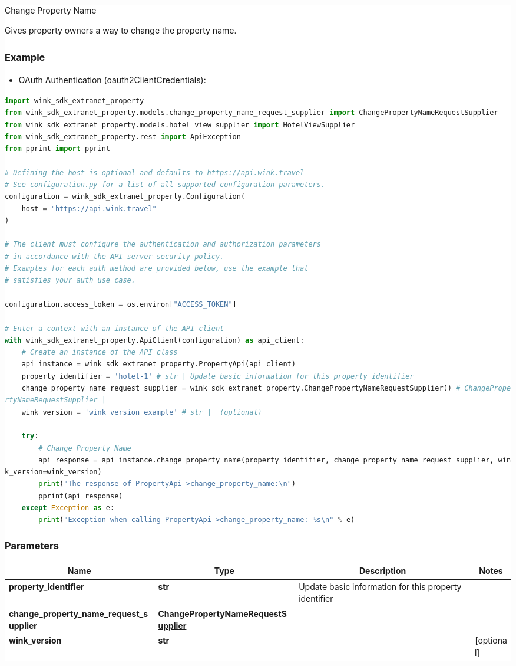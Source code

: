 Change Property Name

Gives property owners a way to change the property name.

### Example

* OAuth Authentication (oauth2ClientCredentials):

```python
import wink_sdk_extranet_property
from wink_sdk_extranet_property.models.change_property_name_request_supplier import ChangePropertyNameRequestSupplier
from wink_sdk_extranet_property.models.hotel_view_supplier import HotelViewSupplier
from wink_sdk_extranet_property.rest import ApiException
from pprint import pprint

# Defining the host is optional and defaults to https://api.wink.travel
# See configuration.py for a list of all supported configuration parameters.
configuration = wink_sdk_extranet_property.Configuration(
    host = "https://api.wink.travel"
)

# The client must configure the authentication and authorization parameters
# in accordance with the API server security policy.
# Examples for each auth method are provided below, use the example that
# satisfies your auth use case.

configuration.access_token = os.environ["ACCESS_TOKEN"]

# Enter a context with an instance of the API client
with wink_sdk_extranet_property.ApiClient(configuration) as api_client:
    # Create an instance of the API class
    api_instance = wink_sdk_extranet_property.PropertyApi(api_client)
    property_identifier = 'hotel-1' # str | Update basic information for this property identifier
    change_property_name_request_supplier = wink_sdk_extranet_property.ChangePropertyNameRequestSupplier() # ChangePropertyNameRequestSupplier | 
    wink_version = 'wink_version_example' # str |  (optional)

    try:
        # Change Property Name
        api_response = api_instance.change_property_name(property_identifier, change_property_name_request_supplier, wink_version=wink_version)
        print("The response of PropertyApi->change_property_name:\n")
        pprint(api_response)
    except Exception as e:
        print("Exception when calling PropertyApi->change_property_name: %s\n" % e)
```



### Parameters


Name | Type | Description  | Notes
------------- | ------------- | ------------- | -------------
 **property_identifier** | **str**| Update basic information for this property identifier | 
 **change_property_name_request_supplier** | [**ChangePropertyNameRequestSupplier**](ChangePropertyNameRequestSupplier.md)|  | 
 **wink_version** | **str**|  | [optional] 
